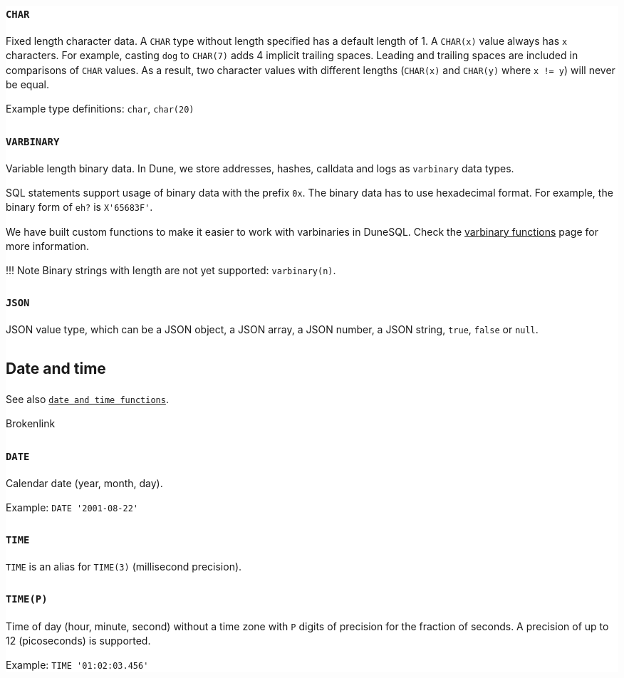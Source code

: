 ### `CHAR`

Fixed length character data. A `CHAR` type without length specified has
a default length of 1. A `CHAR(x)` value always has `x` characters. For
example, casting `dog` to `CHAR(7)` adds 4 implicit trailing spaces.
Leading and trailing spaces are included in comparisons of `CHAR`
values. As a result, two character values with different lengths
(`CHAR(x)` and `CHAR(y)` where `x != y`) will never be equal.

Example type definitions: `char`, `char(20)`

### `VARBINARY`

Variable length binary data. In Dune, we store addresses, hashes, calldata and logs as `varbinary` data types.


SQL statements support usage of binary data with the prefix `0x`. The
binary data has to use hexadecimal format. For example, the binary form
of `eh?` is `X'65683F'`.

We have built custom functions to make it easier to work with varbinaries in DuneSQL. Check the [varbinary functions](/querying-with-DuneSQL/functions/varbinary/) page for more information.


!!! Note
    Binary strings with length are not yet supported: `varbinary(n)`.

### `JSON`

JSON value type, which can be a JSON object, a JSON array, a JSON
number, a JSON string, `true`, `false` or `null`.

## Date and time

See also [`date and time functions`](/querying-with-DuneSQL/functions/datetime/).

Brokenlink

### `DATE`

Calendar date (year, month, day).

Example: `DATE '2001-08-22'`

### `TIME`

`TIME` is an alias for `TIME(3)` (millisecond precision).

### `TIME(P)`

Time of day (hour, minute, second) without a time zone with `P` digits
of precision for the fraction of seconds. A precision of up to 12
(picoseconds) is supported.

Example: `TIME '01:02:03.456'`
